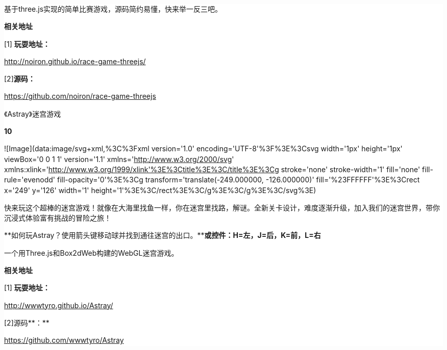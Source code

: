 基于three.js实现的简单比赛游戏，源码简约易懂，快来举一反三吧。

**相关地址**  

\[1\] **玩耍地址：**

http://noiron.github.io/race-game-threejs/

\[2\]**源码：**

https://github.com/noiron/race-game-threejs

《Astray》迷宫游戏

**10**

![Image](data:image/svg+xml,%3C%3Fxml version='1.0' encoding='UTF-8'%3F%3E%3Csvg width='1px' height='1px' viewBox='0 0 1 1' version='1.1' xmlns='http://www.w3.org/2000/svg' xmlns:xlink='http://www.w3.org/1999/xlink'%3E%3Ctitle%3E%3C/title%3E%3Cg stroke='none' stroke-width='1' fill='none' fill-rule='evenodd' fill-opacity='0'%3E%3Cg transform='translate(-249.000000, -126.000000)' fill='%23FFFFFF'%3E%3Crect x='249' y='126' width='1' height='1'%3E%3C/rect%3E%3C/g%3E%3C/g%3E%3C/svg%3E)

快来玩这个超棒的迷宫游戏！就像在大海里找鱼一样，你在迷宫里找路，解谜。全新关卡设计，难度逐渐升级，加入我们的迷宫世界，带你沉浸式体验富有挑战的冒险之旅！

**如何玩Astray？使用箭头键移动球并找到通往迷宫的出口。****或控件：H=左，J=后，K=前，L=右**

一个用Three.js和Box2dWeb构建的WebGL迷宫游戏。

**相关地址**  

\[1\] **玩耍地址：**

http://wwwtyro.github.io/Astray/

\[2\]源码**：**

https://github.com/wwwtyro/Astray